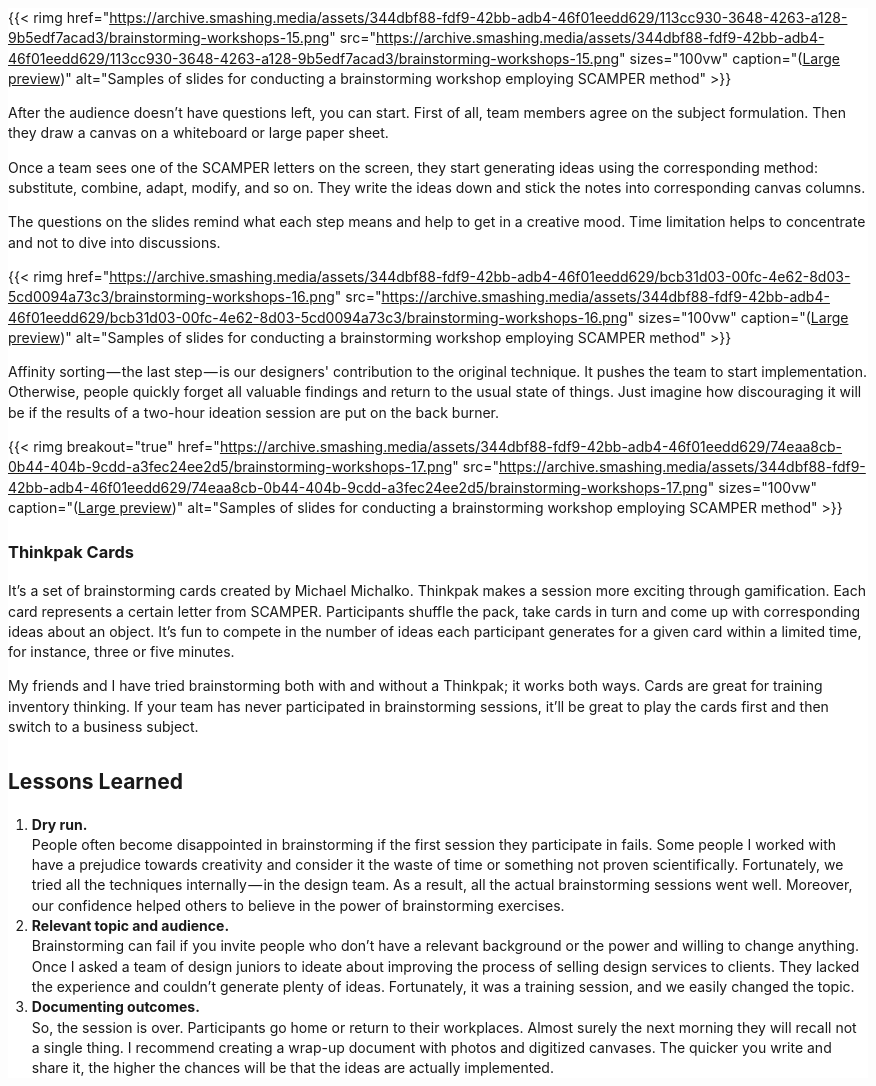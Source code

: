 {{< rimg href="https://archive.smashing.media/assets/344dbf88-fdf9-42bb-adb4-46f01eedd629/113cc930-3648-4263-a128-9b5edf7acad3/brainstorming-workshops-15.png" src="https://archive.smashing.media/assets/344dbf88-fdf9-42bb-adb4-46f01eedd629/113cc930-3648-4263-a128-9b5edf7acad3/brainstorming-workshops-15.png" sizes="100vw" caption="(<a href='https://archive.smashing.media/assets/344dbf88-fdf9-42bb-adb4-46f01eedd629/113cc930-3648-4263-a128-9b5edf7acad3/brainstorming-workshops-15.png'>Large preview</a>)" alt="Samples of slides for conducting a brainstorming workshop employing SCAMPER method" >}}

After the audience doesn’t have questions left, you can start. First of all, team members agree on the subject formulation. Then they draw a canvas on a whiteboard or large paper sheet.

Once a team sees one of the SCAMPER letters on the screen, they start generating ideas using the corresponding method: substitute, combine, adapt, modify, and so on. They write the ideas down and stick the notes into corresponding canvas columns.

The questions on the slides remind what each step means and help to get in a creative mood. Time limitation helps to concentrate and not to dive into discussions.

{{< rimg href="https://archive.smashing.media/assets/344dbf88-fdf9-42bb-adb4-46f01eedd629/bcb31d03-00fc-4e62-8d03-5cd0094a73c3/brainstorming-workshops-16.png" src="https://archive.smashing.media/assets/344dbf88-fdf9-42bb-adb4-46f01eedd629/bcb31d03-00fc-4e62-8d03-5cd0094a73c3/brainstorming-workshops-16.png" sizes="100vw" caption="(<a href='https://archive.smashing.media/assets/344dbf88-fdf9-42bb-adb4-46f01eedd629/bcb31d03-00fc-4e62-8d03-5cd0094a73c3/brainstorming-workshops-16.png'>Large preview</a>)" alt="Samples of slides for conducting a brainstorming workshop employing SCAMPER method" >}}

Affinity sorting &mdash; the last step &mdash; is our designers' contribution to the original technique. It pushes the team to start implementation. Otherwise, people quickly forget all valuable findings and return to the usual state of things. Just imagine how discouraging it will be if the results of a two-hour ideation session are put on the back burner.

{{< rimg breakout="true" href="https://archive.smashing.media/assets/344dbf88-fdf9-42bb-adb4-46f01eedd629/74eaa8cb-0b44-404b-9cdd-a3fec24ee2d5/brainstorming-workshops-17.png" src="https://archive.smashing.media/assets/344dbf88-fdf9-42bb-adb4-46f01eedd629/74eaa8cb-0b44-404b-9cdd-a3fec24ee2d5/brainstorming-workshops-17.png" sizes="100vw" caption="(<a href='https://archive.smashing.media/assets/344dbf88-fdf9-42bb-adb4-46f01eedd629/74eaa8cb-0b44-404b-9cdd-a3fec24ee2d5/brainstorming-workshops-17.png'>Large preview</a>)" alt="Samples of slides for conducting a brainstorming workshop employing SCAMPER method" >}}

### Thinkpak Cards

It’s a set of brainstorming cards created by Michael Michalko. Thinkpak makes a session more exciting through gamification. Each card represents a certain letter from SCAMPER. Participants shuffle the pack, take cards in turn and come up with corresponding ideas about an object. It’s fun to compete in the number of ideas each participant generates for a given card within a limited time, for instance, three or five minutes.

My friends and I have tried brainstorming both with and without a Thinkpak; it works both ways. Cards are great for training inventory thinking. If your team has never participated in brainstorming sessions, it’ll be great to play the cards first and then switch to a business subject.

## Lessons Learned

1. **Dry run.**  
People often become disappointed in brainstorming if the first session they participate in fails. Some people I worked with have a prejudice towards creativity and consider it the waste of time or something not proven scientifically. Fortunately, we tried all the techniques internally &mdash; in the design team. As a result, all the actual brainstorming sessions went well. Moreover, our confidence helped others to believe in the power of brainstorming exercises.
2. **Relevant topic and audience.**  
Brainstorming can fail if you invite people who don’t have a relevant background or the power and willing to change anything. Once I asked a team of design juniors to ideate about improving the process of selling design services to clients. They lacked the experience and couldn’t generate plenty of ideas. Fortunately, it was a training session, and we easily changed the topic.
3. **Documenting outcomes.**  
So, the session is over. Participants go home or return to their workplaces. Almost surely the next morning they will recall not a single thing. I recommend creating a wrap-up document with photos and digitized canvases. The quicker you write and share it, the higher the chances will be that the ideas are actually implemented.